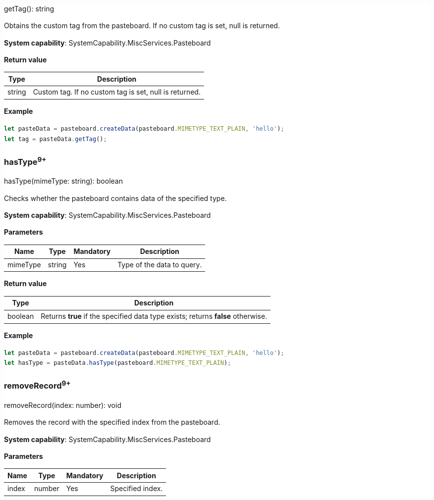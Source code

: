 getTag(): string

Obtains the custom tag from the pasteboard. If no custom tag is set, null is returned.

**System capability**: SystemCapability.MiscServices.Pasteboard

**Return value**

| Type| Description|
| -------- | -------- |
| string | Custom tag. If no custom tag is set, null is returned.|

**Example**

```js
let pasteData = pasteboard.createData(pasteboard.MIMETYPE_TEXT_PLAIN, 'hello');
let tag = pasteData.getTag();
```

### hasType<sup>9+</sup>

hasType(mimeType: string): boolean

Checks whether the pasteboard contains data of the specified type.

**System capability**: SystemCapability.MiscServices.Pasteboard

**Parameters**

| Name| Type| Mandatory| Description|
| -------- | -------- | -------- | -------- |
| mimeType | string | Yes| Type of the data to query.|

**Return value**

| Type| Description|
| -------- | -------- |
| boolean | Returns **true** if the specified data type exists; returns **false** otherwise.|

**Example**

```js
let pasteData = pasteboard.createData(pasteboard.MIMETYPE_TEXT_PLAIN, 'hello');
let hasType = pasteData.hasType(pasteboard.MIMETYPE_TEXT_PLAIN);
```

### removeRecord<sup>9+</sup>

removeRecord(index: number): void

Removes the record with the specified index from the pasteboard.

**System capability**: SystemCapability.MiscServices.Pasteboard

**Parameters**

| Name| Type| Mandatory| Description|
| -------- | -------- | -------- | -------- |
| index | number | Yes| Specified index.|
